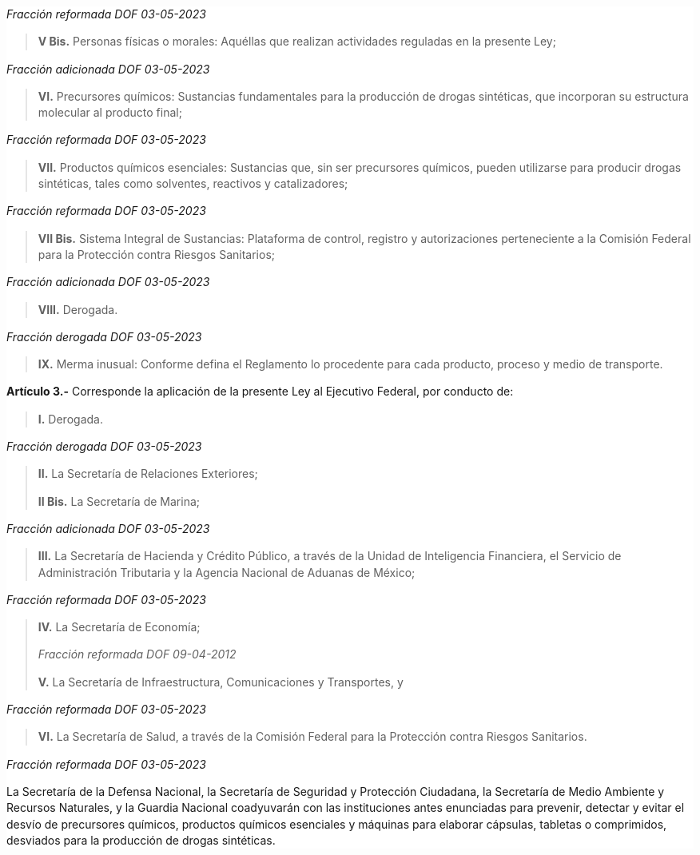 *Fracción reformada DOF 03-05-2023*

> **V Bis.** Personas físicas o morales: Aquéllas que realizan actividades reguladas en la presente Ley;

*Fracción adicionada DOF 03-05-2023*

> **VI.** Precursores químicos: Sustancias fundamentales para la producción de drogas sintéticas, que incorporan su estructura molecular al producto final;

*Fracción reformada DOF 03-05-2023*

> **VII.** Productos químicos esenciales: Sustancias que, sin ser precursores químicos, pueden utilizarse para producir drogas sintéticas, tales como solventes, reactivos y catalizadores;

*Fracción reformada DOF 03-05-2023*

> **VII Bis.** Sistema Integral de Sustancias: Plataforma de control, registro y autorizaciones perteneciente a la Comisión Federal para la Protección contra Riesgos Sanitarios;

*Fracción adicionada DOF 03-05-2023*

> **VIII.** Derogada.

*Fracción derogada DOF 03-05-2023*

> **IX.** Merma inusual: Conforme defina el Reglamento lo procedente para cada producto, proceso y medio de transporte.

**Artículo 3.-** Corresponde la aplicación de la presente Ley al Ejecutivo Federal, por conducto de:

> **I.** Derogada.

*Fracción derogada DOF 03-05-2023*

> **II.** La Secretaría de Relaciones Exteriores;
>
> **II Bis.** La Secretaría de Marina;

*Fracción adicionada DOF 03-05-2023*

> **III.** La Secretaría de Hacienda y Crédito Público, a través de la Unidad de Inteligencia Financiera, el Servicio de Administración Tributaria y la Agencia Nacional de Aduanas de México;

*Fracción reformada DOF 03-05-2023*

> **IV.** La Secretaría de Economía;
>
> *Fracción reformada DOF 09-04-2012*
>
> **V.** La Secretaría de Infraestructura, Comunicaciones y Transportes, y

*Fracción reformada DOF 03-05-2023*

> **VI.** La Secretaría de Salud, a través de la Comisión Federal para la Protección contra Riesgos Sanitarios.

*Fracción reformada DOF 03-05-2023*

La Secretaría de la Defensa Nacional, la Secretaría de Seguridad y Protección Ciudadana, la Secretaría de Medio Ambiente y Recursos Naturales, y la Guardia Nacional coadyuvarán con las instituciones antes enunciadas para prevenir, detectar y evitar el desvío de precursores químicos, productos químicos esenciales y máquinas para elaborar cápsulas, tabletas o comprimidos, desviados para la producción de drogas sintéticas.
